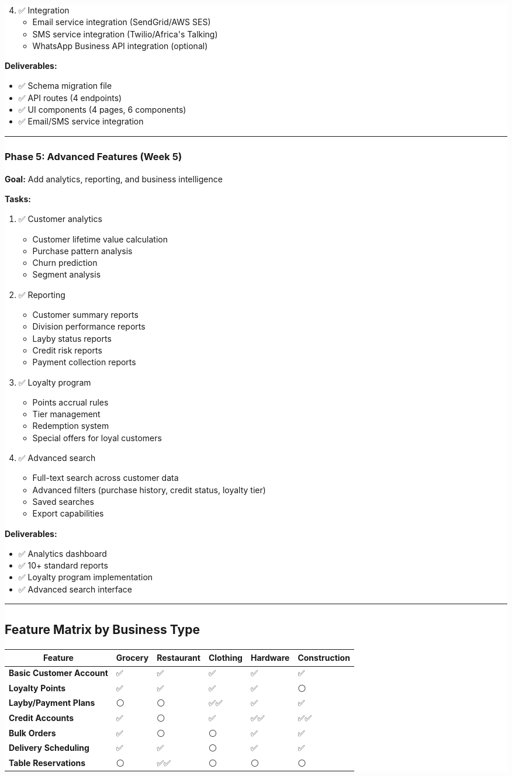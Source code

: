 4. ✅ Integration
   - Email service integration (SendGrid/AWS SES)
   - SMS service integration (Twilio/Africa's Talking)
   - WhatsApp Business API integration (optional)

**Deliverables:**
- ✅ Schema migration file
- ✅ API routes (4 endpoints)
- ✅ UI components (4 pages, 6 components)
- ✅ Email/SMS service integration

---

### Phase 5: Advanced Features (Week 5)
**Goal:** Add analytics, reporting, and business intelligence

**Tasks:**
1. ✅ Customer analytics
   - Customer lifetime value calculation
   - Purchase pattern analysis
   - Churn prediction
   - Segment analysis

2. ✅ Reporting
   - Customer summary reports
   - Division performance reports
   - Layby status reports
   - Credit risk reports
   - Payment collection reports

3. ✅ Loyalty program
   - Points accrual rules
   - Tier management
   - Redemption system
   - Special offers for loyal customers

4. ✅ Advanced search
   - Full-text search across customer data
   - Advanced filters (purchase history, credit status, loyalty tier)
   - Saved searches
   - Export capabilities

**Deliverables:**
- ✅ Analytics dashboard
- ✅ 10+ standard reports
- ✅ Loyalty program implementation
- ✅ Advanced search interface

---

## Feature Matrix by Business Type

| Feature | Grocery | Restaurant | Clothing | Hardware | Construction |
|---------|---------|------------|----------|----------|--------------|
| **Basic Customer Account** | ✅ | ✅ | ✅ | ✅ | ✅ |
| **Loyalty Points** | ✅ | ✅ | ✅ | ✅ | ⚪ |
| **Layby/Payment Plans** | ⚪ | ⚪ | ✅✅ | ✅ | ✅ |
| **Credit Accounts** | ✅ | ⚪ | ✅ | ✅✅ | ✅✅ |
| **Bulk Orders** | ✅ | ⚪ | ⚪ | ✅ | ✅ |
| **Delivery Scheduling** | ✅ | ✅ | ⚪ | ✅ | ✅ |
| **Table Reservations** | ⚪ | ✅✅ | ⚪ | ⚪ | ⚪ |